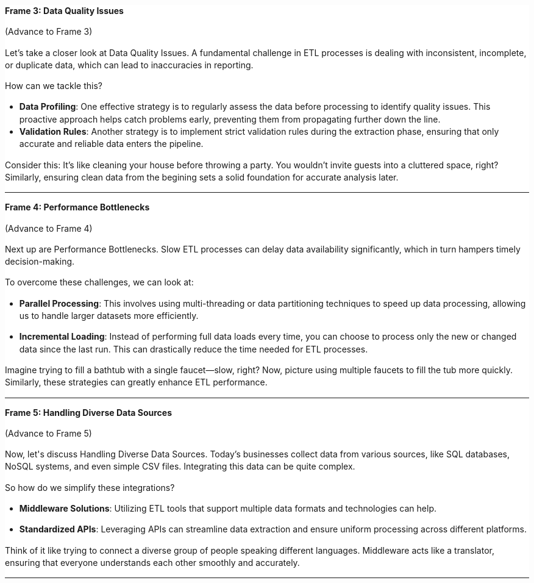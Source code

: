 
**Frame 3: Data Quality Issues**

(Advance to Frame 3)

Let’s take a closer look at Data Quality Issues. A fundamental challenge in ETL processes is dealing with inconsistent, incomplete, or duplicate data, which can lead to inaccuracies in reporting.

How can we tackle this? 

- **Data Profiling**: One effective strategy is to regularly assess the data before processing to identify quality issues. This proactive approach helps catch problems early, preventing them from propagating further down the line.
- **Validation Rules**: Another strategy is to implement strict validation rules during the extraction phase, ensuring that only accurate and reliable data enters the pipeline.

Consider this: It’s like cleaning your house before throwing a party. You wouldn’t invite guests into a cluttered space, right? Similarly, ensuring clean data from the begining sets a solid foundation for accurate analysis later.

---

**Frame 4: Performance Bottlenecks**

(Advance to Frame 4)

Next up are Performance Bottlenecks. Slow ETL processes can delay data availability significantly, which in turn hampers timely decision-making.

To overcome these challenges, we can look at:

- **Parallel Processing**: This involves using multi-threading or data partitioning techniques to speed up data processing, allowing us to handle larger datasets more efficiently.
  
- **Incremental Loading**: Instead of performing full data loads every time, you can choose to process only the new or changed data since the last run. This can drastically reduce the time needed for ETL processes.

Imagine trying to fill a bathtub with a single faucet—slow, right? Now, picture using multiple faucets to fill the tub more quickly. Similarly, these strategies can greatly enhance ETL performance.

---

**Frame 5: Handling Diverse Data Sources**

(Advance to Frame 5)

Now, let's discuss Handling Diverse Data Sources. Today’s businesses collect data from various sources, like SQL databases, NoSQL systems, and even simple CSV files. Integrating this data can be quite complex.

So how do we simplify these integrations?

- **Middleware Solutions**: Utilizing ETL tools that support multiple data formats and technologies can help.
  
- **Standardized APIs**: Leveraging APIs can streamline data extraction and ensure uniform processing across different platforms.

Think of it like trying to connect a diverse group of people speaking different languages. Middleware acts like a translator, ensuring that everyone understands each other smoothly and accurately.

---